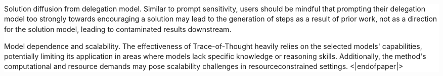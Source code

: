 Solution diffusion from delegation model. Similar to prompt sensitivity, users should be mindful that prompting their delegation model too strongly towards encouraging a solution may lead to the generation of steps as a result of prior work, not as a direction for the solution model, leading to contaminated results downstream.

Model dependence and scalability. The effectiveness of Trace-of-Thought heavily relies on the selected models' capabilities, potentially limiting its application in areas where models lack specific knowledge or reasoning skills. Additionally, the method's computational and resource demands may pose scalability challenges in resourceconstrained settings.
<|endofpaper|>
